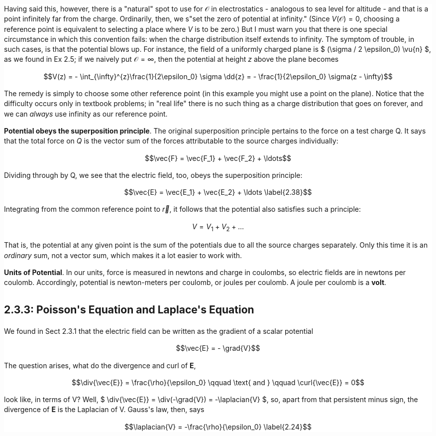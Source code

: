 Having said this, however, there is a "natural" spot to use for $` \mathscr{O} `$ in electrostatics - analogous to sea level for altitude - and that is a point infinitely far from the charge. Ordinarily, then, we s"set the zero of potential at infinity." (Since $` V(\mathscr{O}) = 0 `$, choosing a reference point is equivalent to selecting a place where $` V `$ is to be zero.) But I must warn you that there is one special circumstance in which this convention fails: when the charge distribution itself extends to infinity. The symptom of trouble, in such cases, is that the potential blows up. For instance, the field of a uniformly charged plane is $` (\sigma / 2 \epsilon_0) \vu{n} `$, as we found in Ex 2.5; if we naively put $` \mathscr{O} = \infty `$, then the potential at height _z_ above the plane becomes
```math
V(z) = - \int_{\infty}^{z}\frac{1}{2\epsilon_0} \sigma \dd{z} = - \frac{1}{2\epsilon_0} \sigma(z - \infty)
``` 
The remedy is simply to choose some other reference point (in this example you might use a point on the plane). Notice that the difficulty occurs only in textbook problems; in "real life" there is no such thing as a charge distribution that goes on forever, and we can _always_ use infinity as our reference point.

__Potential obeys the superposition principle__. The original superposition principle pertains to the force on a test charge Q. It says that the total force on _Q_ is the vector sum of the forces attributable to the source charges individually:
```math
\vec{F} = \vec{F_1} + \vec{F_2} + \ldots
```
Dividing through by Q, we see that the electric field, too, obeys the superposition principle:
```math
\vec{E} = \vec{E_1} + \vec{E_2} + \ldots \label{2.38}
```
Integrating from the common reference point to $` \vec{r} `$, it follows that the potential also satisfies such a principle:
```math
V = V_1 + V_2 + \ldots
```
That is, the potential at any given point is the sum of the potentials due to all the source charges separately. Only this time it is an _ordinary_ sum, not a vector sum, which makes it a lot easier to work with.

__Units of Potential__. In our units, force is measured in newtons and charge in coulombs, so electric fields are in newtons per coulomb. Accordingly, potential is newton-meters per coulomb, or joules per coulomb. A joule per coulomb is a __volt__.

## 2.3.3: Poisson's Equation and Laplace's Equation

We found in Sect 2.3.1 that the electric field can be written as the gradient of a scalar potential
```math
\vec{E} = - \grad{V}
```
The question arises, what do the divergence and curl of __E__,
```math
\div{\vec{E}} = \frac{\rho}{\epsilon_0} \qquad \text{ and } \qquad \curl{\vec{E}} = 0
```
look like, in terms of V? Well, $` \div{\vec{E}} = \div(-\grad{V}) = -\laplacian{V} `$, so, apart from that persistent minus sign, the divergence of __E__ is the Laplacian of V. Gauss's law, then, says
```math
\laplacian{V} = -\frac{\rho}{\epsilon_0} \label{2.24}
```
